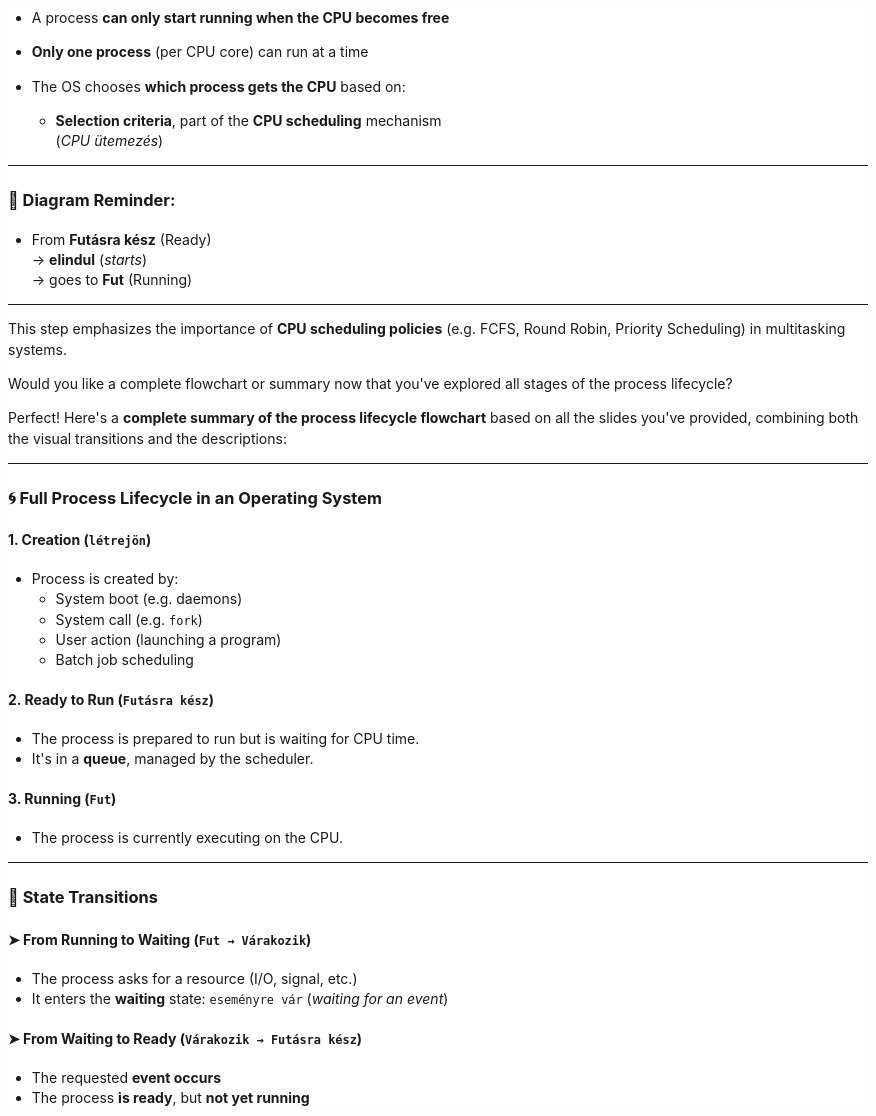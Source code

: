 - A process **can only start running when the CPU becomes free**

- **Only one process** (per CPU core) can run at a time

- The OS chooses **which process gets the CPU** based on:
  - **Selection criteria**, part of the **CPU scheduling** mechanism  
    (*CPU ütemezés*)

---

### 🧠 Diagram Reminder:
- From **Futásra kész** (Ready)  
  → **elindul** (*starts*)  
  → goes to **Fut** (Running)

---

This step emphasizes the importance of **CPU scheduling policies** (e.g. FCFS, Round Robin, Priority Scheduling) in multitasking systems.

Would you like a complete flowchart or summary now that you've explored all stages of the process lifecycle?



Perfect! Here's a **complete summary of the process lifecycle flowchart** based on all the slides you've provided, combining both the visual transitions and the descriptions:

---

### 🌀 **Full Process Lifecycle in an Operating System**

#### 1. **Creation** (`létrejön`)
- Process is created by:
  - System boot (e.g. daemons)
  - System call (e.g. `fork`)
  - User action (launching a program)
  - Batch job scheduling

#### 2. **Ready to Run** (`Futásra kész`)
- The process is prepared to run but is waiting for CPU time.
- It's in a **queue**, managed by the scheduler.

#### 3. **Running** (`Fut`)
- The process is currently executing on the CPU.

---

### 🔁 **State Transitions**

#### ➤ **From Running to Waiting** (`Fut → Várakozik`)
- The process asks for a resource (I/O, signal, etc.)
- It enters the **waiting** state: `eseményre vár` (*waiting for an event*)

#### ➤ **From Waiting to Ready** (`Várakozik → Futásra kész`)
- The requested **event occurs**
- The process **is ready**, but **not yet running**
